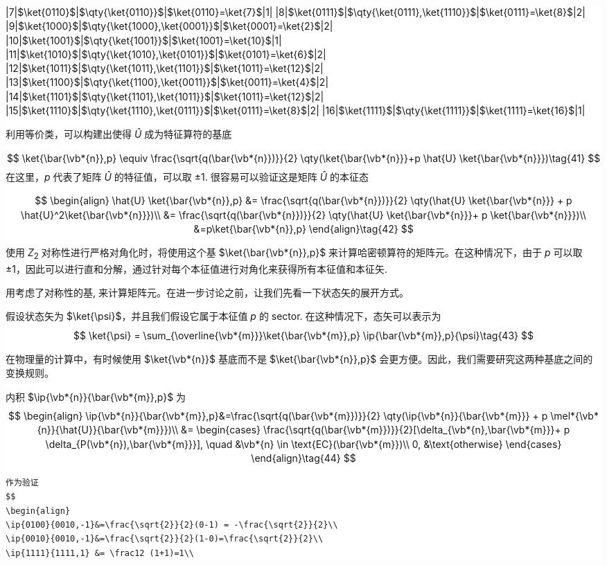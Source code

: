|7|$\ket{0110}$|$\qty{\ket{0110}}$|$\ket{0110}=\ket{7}$|1|
|8|$\ket{0111}$|$\qty{\ket{0111},\ket{1110}}$|$\ket{0111}=\ket{8}$|2|
|9|$\ket{1000}$|$\qty{\ket{1000},\ket{0001}}$|$\ket{0001}=\ket{2}$|2|
|10|$\ket{1001}$|$\qty{\ket{1001}}$|$\ket{1001}=\ket{10}$|1|
|11|$\ket{1010}$|$\qty{\ket{1010},\ket{0101}}$|$\ket{0101}=\ket{6}$|2|
|12|$\ket{1011}$|$\qty{\ket{1011},\ket{1101}}$|$\ket{1011}=\ket{12}$|2|
|13|$\ket{1100}$|$\qty{\ket{1100},\ket{0011}}$|$\ket{0011}=\ket{4}$|2|
|14|$\ket{1101}$|$\qty{\ket{1101},\ket{1011}}$|$\ket{1011}=\ket{12}$|2|
|15|$\ket{1110}$|$\qty{\ket{1110},\ket{0111}}$|$\ket{0111}=\ket{8}$|2|
|16|$\ket{1111}$|$\qty{\ket{1111}}$|$\ket{1111}=\ket{16}$|1|


利用等价类，可以构建出使得 $\hat{U}$ 成为特征算符的基底

$$
\ket{\bar{\vb*{n}},p} \equiv \frac{\sqrt{q(\bar{\vb*{n}})}}{2}
\qty(\ket{\bar{\vb*{n}}}+p \hat{U} \ket{\bar{\vb*{n}}})\tag{41}
$$
在这里，$p$ 代表了矩阵 $\hat{U}$ 的特征值，可以取 $\pm 1$. 很容易可以验证这是矩阵 $\hat{U}$ 的本征态

$$
\begin{align}
\hat{U} \ket{\bar{\vb*{n}},p} &= 
\frac{\sqrt{q(\bar{\vb*{n}})}}{2}
\qty(\hat{U} \ket{\bar{\vb*{n}}} + p \hat{U}^2\ket{\bar{\vb*{n}}})\\
&= \frac{\sqrt{q(\bar{\vb*{n}})}}{2} \qty(\hat{U} \ket{\bar{\vb*{n}}}+ p \ket{\bar{\vb*{n}}})\\
&=p\ket{\bar{\vb*{n}},p}
\end{align}\tag{42}
$$

使用 $Z_2$ 对称性进行严格对角化时，将使用这个基 $\ket{\bar{\vb*{n}},p}$ 来计算哈密顿算符的矩阵元。在这种情况下，由于 $p$ 可以取 $±1$，因此可以进行直和分解，通过针对每个本征值进行对角化来获得所有本征值和本征矢.

用考虑了对称性的基, 来计算矩阵元。在进一步讨论之前，让我们先看一下状态矢的展开方式。

假设状态矢为 $\ket{\psi}$，并且我们假设它属于本征值 $p$ 的 sector. 在这种情况下，态矢可以表示为
$$
\ket{\psi} = \sum_{\overline{\vb*{m}}}\ket{\bar{\vb*{m}},p} \ip{\bar{\vb*{m}},p}{\psi}\tag{43}
$$

在物理量的计算中，有时候使用 $\ket{\vb*{n}}$ 基底而不是 $\ket{\bar{\vb*{n}},p}$ 会更方便。因此，我们需要研究这两种基底之间的变换规则。

内积 $\ip{\vb*{n}}{\bar{\vb*{m}},p}$ 为
$$
\begin{align}
\ip{\vb*{n}}{\bar{\vb*{m}},p}&=\frac{\sqrt{q(\bar{\vb*{m}})}}{2}
\qty(\ip{\vb*{n}}{\bar{\vb*{m}}} + p \mel*{\vb*{n}}{\hat{U}}{\bar{\vb*{m}}})\\
&= \begin{cases}
\frac{\sqrt{q(\bar{\vb*{m}})}}{2}[\delta_{\vb*{n},\bar{\vb*{m}}}+ p \delta_{P(\vb*{n}),\bar{\vb*{m}}}], \quad &\vb*{n} \in \text{EC}(\bar{\vb*{m}})\\
0, &\text{otherwise}
\end{cases}
\end{align}\tag{44}
$$
```ad-check
作为验证
$$
\begin{align}
\ip{0100}{0010,-1}&=\frac{\sqrt{2}}{2}(0-1) = -\frac{\sqrt{2}}{2}\\
\ip{0010}{0010,-1}&=\frac{\sqrt{2}}{2}(1-0)=\frac{\sqrt{2}}{2}\\
\ip{1111}{1111,1} &= \frac12 (1+1)=1\\
```

[^1]: A. W. Sandvik, in Lectures on the Physics of Strongly Correlated Systems XIV: Fourteenth Training Course in the Physics of Strongly Correlated Systems, edited by A. Avella and F. Mancini, AIP Conf. Proc. No. 1297, (AIP, New York, 2010), p 135.
[^2]: J. M. Zhang and R. X. Dong, Eur. J. Phys. 31, 591 (2010). [[精确对角化：以 Bose-Hubbard 模型作为例子]]
[^3]: A. I. Streltsov, O. E. Alon, and L. S. Cederbaum, Phys. Rev. A 81, 022124 (2010). [[Fock 空间玻色, 费米算符的一般映射]]
[^4]: J.-H. Jung and J. D. Noh, J. Korean Phys. Soc. 76, 670 (2020). [[量子热化的精确对角化指南]]
[^5]: M. Hochbruck and C. Lubich, SIAM J. NUMER. ANAL. 34, 1911 (1997).
[^6]: S. Paeckel, T. Köhler, A. Swoboda, S. R. Manmana, U. Schollwöck, and C. Hubig, Ann. Phys. (N. Y.) 411, 167998 (2019).
